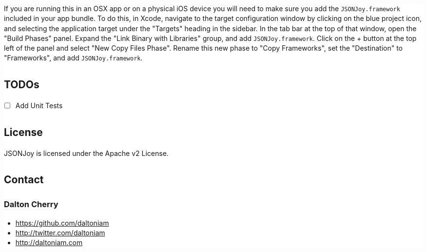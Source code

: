 If you are running this in an OSX app or on a physical iOS device you will need to make sure you add the `JSONJoy.framework` included in your app bundle. To do this, in Xcode, navigate to the target configuration window by clicking on the blue project icon, and selecting the application target under the "Targets" heading in the sidebar. In the tab bar at the top of that window, open the "Build Phases" panel. Expand the "Link Binary with Libraries" group, and add `JSONJoy.framework`. Click on the + button at the top left of the panel and select "New Copy Files Phase". Rename this new phase to "Copy Frameworks", set the "Destination" to "Frameworks", and add `JSONJoy.framework`.

## TODOs

- [ ] Add Unit Tests

## License

JSONJoy is licensed under the Apache v2 License.

## Contact

### Dalton Cherry ###
* https://github.com/daltoniam
* http://twitter.com/daltoniam
* http://daltoniam.com
